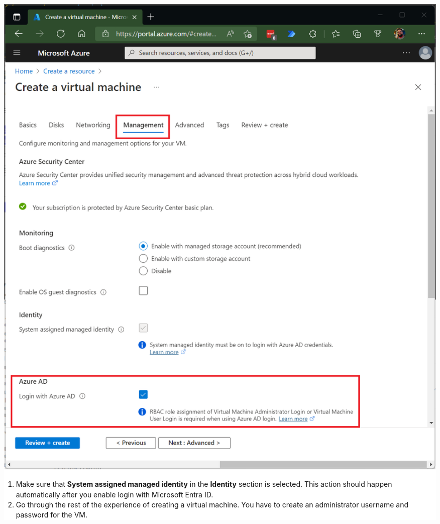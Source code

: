    ![Screenshot that shows the Management tab on the Azure portal page for creating a virtual machine.](./media/howto-vm-sign-in-azure-ad-windows/azure-portal-login-with-azure-ad.png)
1. Make sure that **System assigned managed identity** in the **Identity** section is selected. This action should happen automatically after you enable login with Microsoft Entra ID.
1. Go through the rest of the experience of creating a virtual machine. You have to create an administrator username and password for the VM.
